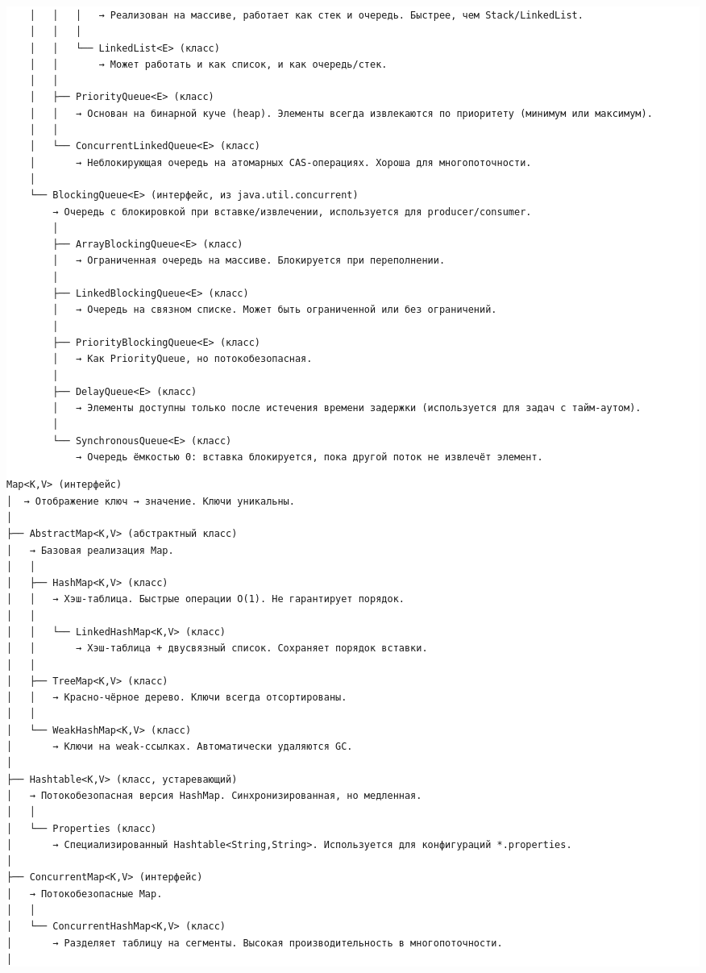 ```
    │   │   │   → Реализован на массиве, работает как стек и очередь. Быстрее, чем Stack/LinkedList.
    │   │   │
    │   │   └── LinkedList<E> (класс)
    │   │       → Может работать и как список, и как очередь/стек.
    │   │
    │   ├── PriorityQueue<E> (класс)
    │   │   → Основан на бинарной куче (heap). Элементы всегда извлекаются по приоритету (минимум или максимум).
    │   │
    │   └── ConcurrentLinkedQueue<E> (класс)
    │       → Неблокирующая очередь на атомарных CAS-операциях. Хороша для многопоточности.
    │
    └── BlockingQueue<E> (интерфейс, из java.util.concurrent)
        → Очередь с блокировкой при вставке/извлечении, используется для producer/consumer.
        │
        ├── ArrayBlockingQueue<E> (класс)
        │   → Ограниченная очередь на массиве. Блокируется при переполнении.
        │
        ├── LinkedBlockingQueue<E> (класс)
        │   → Очередь на связном списке. Может быть ограниченной или без ограничений.
        │
        ├── PriorityBlockingQueue<E> (класс)
        │   → Как PriorityQueue, но потокобезопасная.
        │
        ├── DelayQueue<E> (класс)
        │   → Элементы доступны только после истечения времени задержки (используется для задач с тайм-аутом).
        │
        └── SynchronousQueue<E> (класс)
            → Очередь ёмкостью 0: вставка блокируется, пока другой поток не извлечёт элемент.
```
```
Map<K,V> (интерфейс)
│  → Отображение ключ → значение. Ключи уникальны.
│
├── AbstractMap<K,V> (абстрактный класс)
│   → Базовая реализация Map.
│   │
│   ├── HashMap<K,V> (класс)
│   │   → Хэш-таблица. Быстрые операции O(1). Не гарантирует порядок.
│   │
│   │   └── LinkedHashMap<K,V> (класс)
│   │       → Хэш-таблица + двусвязный список. Сохраняет порядок вставки.
│   │
│   ├── TreeMap<K,V> (класс)
│   │   → Красно-чёрное дерево. Ключи всегда отсортированы.
│   │
│   └── WeakHashMap<K,V> (класс)
│       → Ключи на weak-ссылках. Автоматически удаляются GC.
│
├── Hashtable<K,V> (класс, устаревающий)
│   → Потокобезопасная версия HashMap. Синхронизированная, но медленная.
│   │
│   └── Properties (класс)
│       → Специализированный Hashtable<String,String>. Используется для конфигураций *.properties.
│
├── ConcurrentMap<K,V> (интерфейс)
│   → Потокобезопасные Map.
│   │
│   └── ConcurrentHashMap<K,V> (класс)
│       → Разделяет таблицу на сегменты. Высокая производительность в многопоточности.
│
```